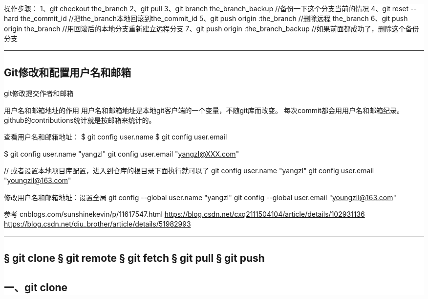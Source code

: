 操作步骤：
1、git checkout the_branch
2、git pull
3、git branch the_branch_backup //备份一下这个分支当前的情况
4、git reset --hard the_commit_id //把the_branch本地回滚到the_commit_id
5、git push origin :the_branch //删除远程 the_branch
6、git push origin the_branch //用回滚后的本地分支重新建立远程分支
7、git push origin :the_branch_backup //如果前面都成功了，删除这个备份分支




---------------------------------------------------------------------------------------------------------------------

## Git修改和配置用户名和邮箱

git修改提交作者和邮箱

用户名和邮箱地址的作用
用户名和邮箱地址是本地git客户端的一个变量，不随git库而改变。
每次commit都会用用户名和邮箱纪录。
github的contributions统计就是按邮箱来统计的。

查看用户名和邮箱地址：
$ git config user.name
$ git config user.email

$ 
git config user.name "yangzl"
git config user.email "yangzl@XXX.com"

// 或者设置本地项目库配置，进入到仓库的根目录下面执行就可以了
git config user.name "yangzl"
git config user.email "youngzil@163.com"


修改用户名和邮箱地址：设置全局
git config --global user.name "yangzl"
git config --global user.email "youngzil@163.com"


参考
cnblogs.com/sunshinekevin/p/11617547.html
https://blog.csdn.net/cxq2111504104/article/details/102931136
https://blog.csdn.net/diu_brother/article/details/51982993




---------------------------------------------------------------------------------------------------------------------
§ git clone
§ git remote
§ git fetch
§ git pull
§ git push
---------------------------------------------------------------------------------------------------------------------
## 一、git clone

